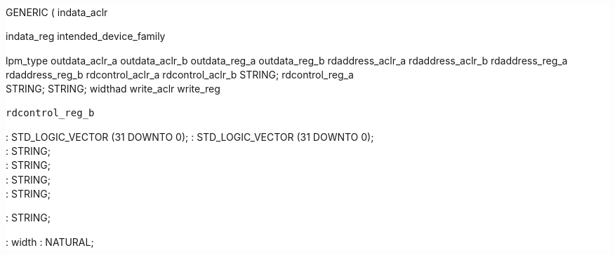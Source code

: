 GENERIC ( indata_aclr

indata_reg intended_device_family

</div>
</div>
<div class="layoutArea">
<div class="column">
lpm_type outdata_aclr_a outdata_aclr_b outdata_reg_a outdata_reg_b rdaddress_aclr_a rdaddress_aclr_b rdaddress_reg_a rdaddress_reg_b rdcontrol_aclr_a rdcontrol_aclr_b STRING; rdcontrol_reg_a

</div>
</div>
<div class="layoutArea">
<div class="column">
STRING; STRING; widthad write_aclr write_reg

</div>
</div>
<div class="layoutArea">
<div class="column">
<pre>rdcontrol_reg_b
</pre>
</div>
</div>
<div class="layoutArea">
<div class="column">
: STD_LOGIC_VECTOR (31 DOWNTO 0); : STD_LOGIC_VECTOR (31 DOWNTO 0);

</div>
</div>
<div class="layoutArea">
<div class="column">
: STRING;

</div>
</div>
<div class="layoutArea">
<div class="column">
: STRING;

</div>
<div class="column">
: STRING;

</div>
</div>
<div class="layoutArea">
<div class="column">
: STRING;

: STRING;

</div>
</div>
<div class="layoutArea">
<div class="column">
: width : NATURAL;
